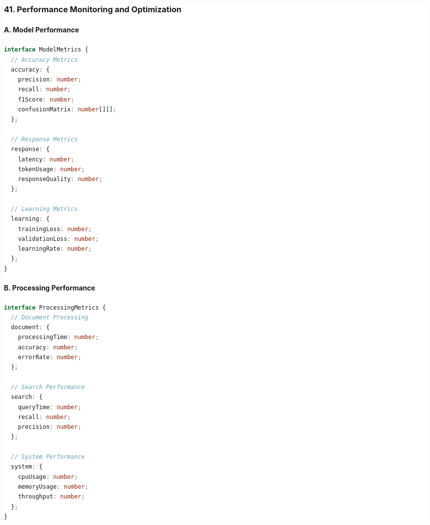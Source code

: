 ### 41. Performance Monitoring and Optimization

#### A. Model Performance
```typescript
interface ModelMetrics {
  // Accuracy Metrics
  accuracy: {
    precision: number;
    recall: number;
    f1Score: number;
    confusionMatrix: number[][];
  };

  // Response Metrics
  response: {
    latency: number;
    tokenUsage: number;
    responseQuality: number;
  };

  // Learning Metrics
  learning: {
    trainingLoss: number;
    validationLoss: number;
    learningRate: number;
  };
}
```

#### B. Processing Performance
```typescript
interface ProcessingMetrics {
  // Document Processing
  document: {
    processingTime: number;
    accuracy: number;
    errorRate: number;
  };

  // Search Performance
  search: {
    queryTime: number;
    recall: number;
    precision: number;
  };

  // System Performance
  system: {
    cpuUsage: number;
    memoryUsage: number;
    throughput: number;
  };
}
```

